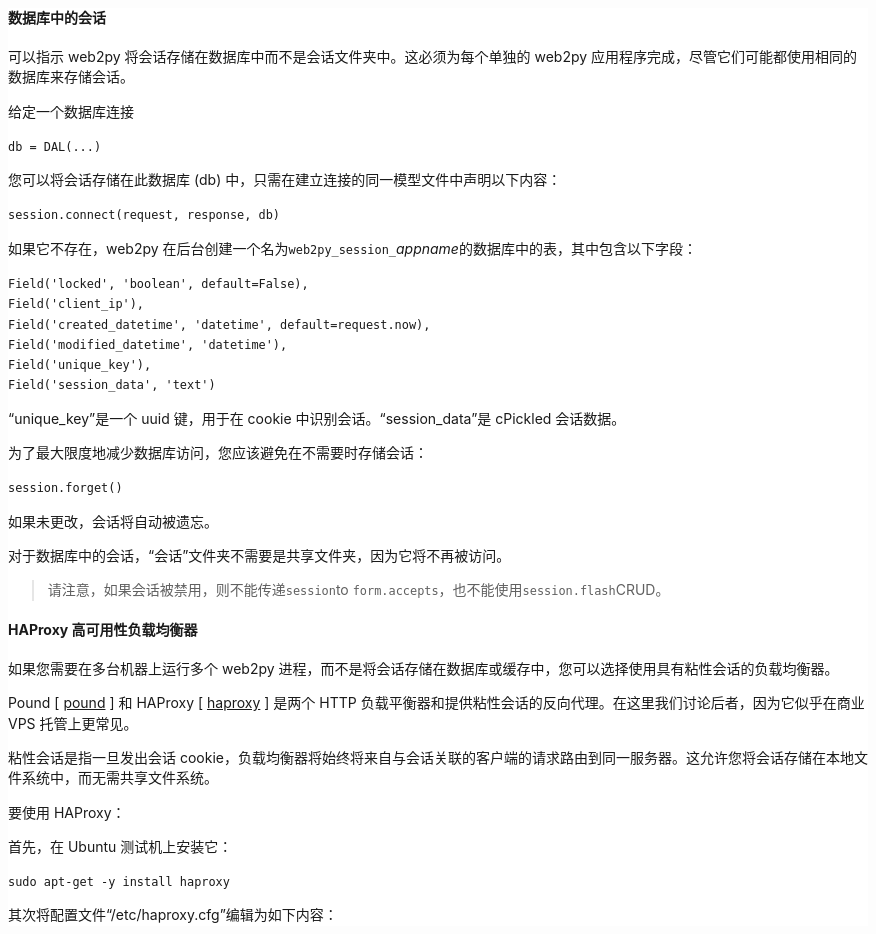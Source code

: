 

#### 数据库中的会话

可以指示 web2py 将会话存储在数据库中而不是会话文件夹中。这必须为每个单独的 web2py 应用程序完成，尽管它们可能都使用相同的数据库来存储会话。

给定一个数据库连接

```
db = DAL(...)
```

您可以将会话存储在此数据库 (db) 中，只需在建立连接的同一模型文件中声明以下内容：

```
session.connect(request, response, db)
```

如果它不存在，web2py 在后台创建一个名为`web2py_session_`*appname*的数据库中的表，其中包含以下字段：

```
Field('locked', 'boolean', default=False),
Field('client_ip'),
Field('created_datetime', 'datetime', default=request.now),
Field('modified_datetime', 'datetime'),
Field('unique_key'),
Field('session_data', 'text')
```

“unique_key”是一个 uuid 键，用于在 cookie 中识别会话。“session_data”是 cPickled 会话数据。

为了最大限度地减少数据库访问，您应该避免在不需要时存储会话：

```
session.forget()
```

如果未更改，会话将自动被遗忘。

对于数据库中的会话，“会话”文件夹不需要是共享文件夹，因为它将不再被访问。

> 请注意，如果会话被禁用，则不能传递`session`to `form.accepts`，也不能使用`session.flash`CRUD。



#### HAProxy 高可用性负载均衡器

如果您需要在多台机器上运行多个 web2py 进程，而不是将会话存储在数据库或缓存中，您可以选择使用具有粘性会话的负载均衡器。

Pound [ [pound](http://web2py.com/books/default/reference/29/pound) ] 和 HAProxy [ [haproxy](http://web2py.com/books/default/reference/29/haproxy) ] 是两个 HTTP 负载平衡器和提供粘性会话的反向代理。在这里我们讨论后者，因为它似乎在商业 VPS 托管上更常见。

粘性会话是指一旦发出会话 cookie，负载均衡器将始终将来自与会话关联的客户端的请求路由到同一服务器。这允许您将会话存储在本地文件系统中，而无需共享文件系统。

要使用 HAProxy：

首先，在 Ubuntu 测试机上安装它：

```
sudo apt-get -y install haproxy
```

其次将配置文件“/etc/haproxy.cfg”编辑为如下内容：
